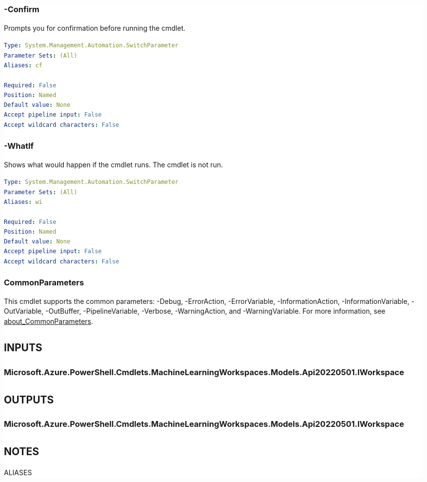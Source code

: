 ### -Confirm
Prompts you for confirmation before running the cmdlet.

```yaml
Type: System.Management.Automation.SwitchParameter
Parameter Sets: (All)
Aliases: cf

Required: False
Position: Named
Default value: None
Accept pipeline input: False
Accept wildcard characters: False
```

### -WhatIf
Shows what would happen if the cmdlet runs.
The cmdlet is not run.

```yaml
Type: System.Management.Automation.SwitchParameter
Parameter Sets: (All)
Aliases: wi

Required: False
Position: Named
Default value: None
Accept pipeline input: False
Accept wildcard characters: False
```

### CommonParameters
This cmdlet supports the common parameters: -Debug, -ErrorAction, -ErrorVariable, -InformationAction, -InformationVariable, -OutVariable, -OutBuffer, -PipelineVariable, -Verbose, -WarningAction, and -WarningVariable. For more information, see [about_CommonParameters](http://go.microsoft.com/fwlink/?LinkID=113216).

## INPUTS

### Microsoft.Azure.PowerShell.Cmdlets.MachineLearningWorkspaces.Models.Api20220501.IWorkspace

## OUTPUTS

### Microsoft.Azure.PowerShell.Cmdlets.MachineLearningWorkspaces.Models.Api20220501.IWorkspace

## NOTES

ALIASES

